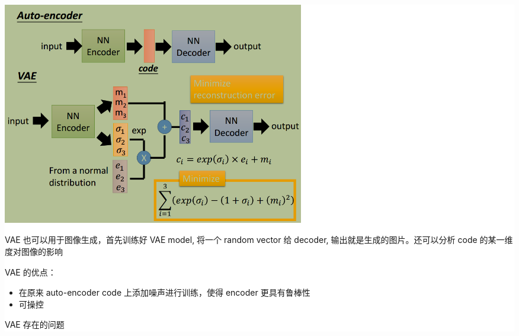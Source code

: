 <img src="/images/vae.png" width="500px">

VAE 也可以用于图像生成，首先训练好 VAE model, 将一个 random vector 给 decoder, 输出就是生成的图片。还可以分析       code 的某一维度对图像的影响

VAE 的优点：

- 在原来 auto-encoder code 上添加噪声进行训练，使得 encoder 更具有鲁棒性
- 可操控

VAE 存在的问题
